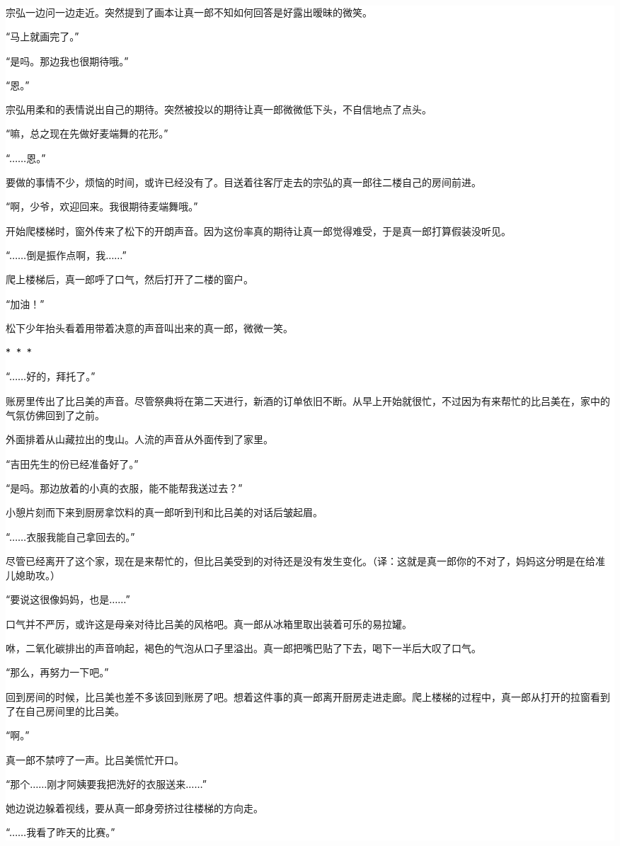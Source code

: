 宗弘一边问一边走近。突然提到了画本让真一郎不知如何回答是好露出暧昧的微笑。

“马上就画完了。”

“是吗。那边我也很期待哦。”

“恩。”

宗弘用柔和的表情说出自己的期待。突然被投以的期待让真一郎微微低下头，不自信地点了点头。

“嘛，总之现在先做好麦端舞的花形。”

“……恩。”

要做的事情不少，烦恼的时间，或许已经没有了。目送着往客厅走去的宗弘的真一郎往二楼自己的房间前进。

“啊，少爷，欢迎回来。我很期待麦端舞哦。”

开始爬楼梯时，窗外传来了松下的开朗声音。因为这份率真的期待让真一郎觉得难受，于是真一郎打算假装没听见。

“……倒是振作点啊，我……”

爬上楼梯后，真一郎呼了口气，然后打开了二楼的窗户。

“加油！”

松下少年抬头看着用带着决意的声音叫出来的真一郎，微微一笑。

*  *  *

“……好的，拜托了。”

账房里传出了比吕美的声音。尽管祭典将在第二天进行，新酒的订单依旧不断。从早上开始就很忙，不过因为有来帮忙的比吕美在，家中的气氛仿佛回到了之前。

外面排着从山藏拉出的曳山。人流的声音从外面传到了家里。

“吉田先生的份已经准备好了。”

“是吗。那边放着的小真的衣服，能不能帮我送过去？”

小憩片刻而下来到厨房拿饮料的真一郎听到刊和比吕美的对话后皱起眉。

“……衣服我能自己拿回去的。”

尽管已经离开了这个家，现在是来帮忙的，但比吕美受到的对待还是没有发生变化。（译：这就是真一郎你的不对了，妈妈这分明是在给准儿媳助攻。）

“要说这很像妈妈，也是……”

口气并不严厉，或许这是母亲对待比吕美的风格吧。真一郎从冰箱里取出装着可乐的易拉罐。

咻，二氧化碳排出的声音响起，褐色的气泡从口子里溢出。真一郎把嘴巴贴了下去，喝下一半后大叹了口气。

“那么，再努力一下吧。”

回到房间的时候，比吕美也差不多该回到账房了吧。想着这件事的真一郎离开厨房走进走廊。爬上楼梯的过程中，真一郎从打开的拉窗看到了在自己房间里的比吕美。

“啊。”

真一郎不禁哼了一声。比吕美慌忙开口。

“那个……刚才阿姨要我把洗好的衣服送来……”

她边说边躲着视线，要从真一郎身旁挤过往楼梯的方向走。

“……我看了昨天的比赛。”
